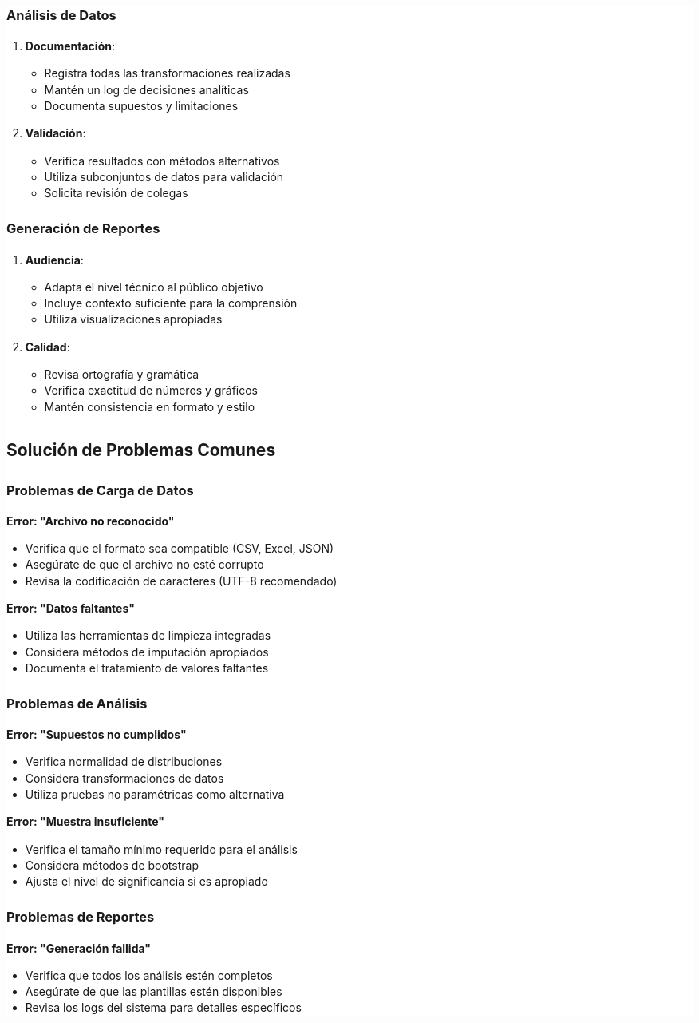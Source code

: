 ### Análisis de Datos

1. **Documentación**:
   - Registra todas las transformaciones realizadas
   - Mantén un log de decisiones analíticas
   - Documenta supuestos y limitaciones

2. **Validación**:
   - Verifica resultados con métodos alternativos
   - Utiliza subconjuntos de datos para validación
   - Solicita revisión de colegas

### Generación de Reportes

1. **Audiencia**:
   - Adapta el nivel técnico al público objetivo
   - Incluye contexto suficiente para la comprensión
   - Utiliza visualizaciones apropiadas

2. **Calidad**:
   - Revisa ortografía y gramática
   - Verifica exactitud de números y gráficos
   - Mantén consistencia en formato y estilo

## Solución de Problemas Comunes

### Problemas de Carga de Datos

**Error: "Archivo no reconocido"**
- Verifica que el formato sea compatible (CSV, Excel, JSON)
- Asegúrate de que el archivo no esté corrupto
- Revisa la codificación de caracteres (UTF-8 recomendado)

**Error: "Datos faltantes"**
- Utiliza las herramientas de limpieza integradas
- Considera métodos de imputación apropiados
- Documenta el tratamiento de valores faltantes

### Problemas de Análisis

**Error: "Supuestos no cumplidos"**
- Verifica normalidad de distribuciones
- Considera transformaciones de datos
- Utiliza pruebas no paramétricas como alternativa

**Error: "Muestra insuficiente"**
- Verifica el tamaño mínimo requerido para el análisis
- Considera métodos de bootstrap
- Ajusta el nivel de significancia si es apropiado

### Problemas de Reportes

**Error: "Generación fallida"**
- Verifica que todos los análisis estén completos
- Asegúrate de que las plantillas estén disponibles
- Revisa los logs del sistema para detalles específicos
